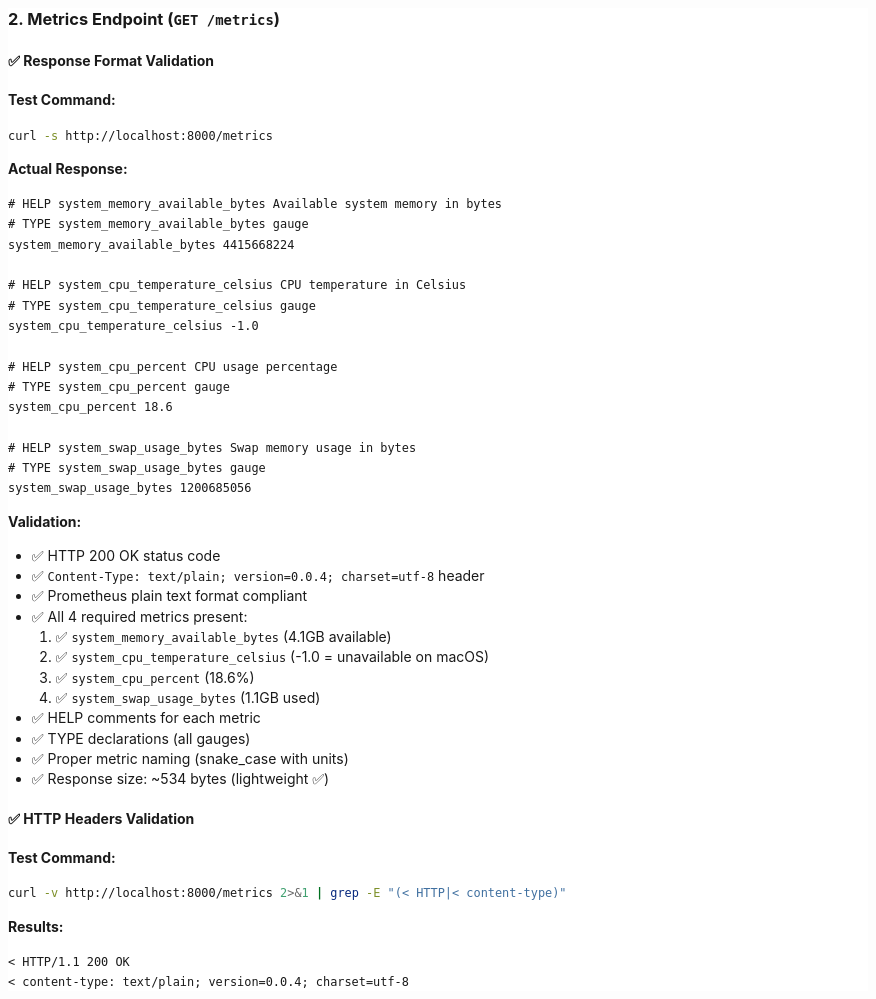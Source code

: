 
### 2. Metrics Endpoint (`GET /metrics`)

#### ✅ Response Format Validation

**Test Command:**

```bash
curl -s http://localhost:8000/metrics
```

**Actual Response:**

```
# HELP system_memory_available_bytes Available system memory in bytes
# TYPE system_memory_available_bytes gauge
system_memory_available_bytes 4415668224

# HELP system_cpu_temperature_celsius CPU temperature in Celsius
# TYPE system_cpu_temperature_celsius gauge
system_cpu_temperature_celsius -1.0

# HELP system_cpu_percent CPU usage percentage
# TYPE system_cpu_percent gauge
system_cpu_percent 18.6

# HELP system_swap_usage_bytes Swap memory usage in bytes
# TYPE system_swap_usage_bytes gauge
system_swap_usage_bytes 1200685056
```

**Validation:**

- ✅ HTTP 200 OK status code
- ✅ `Content-Type: text/plain; version=0.0.4; charset=utf-8` header
- ✅ Prometheus plain text format compliant
- ✅ All 4 required metrics present:
  1. ✅ `system_memory_available_bytes` (4.1GB available)
  2. ✅ `system_cpu_temperature_celsius` (-1.0 = unavailable on macOS)
  3. ✅ `system_cpu_percent` (18.6%)
  4. ✅ `system_swap_usage_bytes` (1.1GB used)
- ✅ HELP comments for each metric
- ✅ TYPE declarations (all gauges)
- ✅ Proper metric naming (snake_case with units)
- ✅ Response size: ~534 bytes (lightweight ✅)

#### ✅ HTTP Headers Validation

**Test Command:**

```bash
curl -v http://localhost:8000/metrics 2>&1 | grep -E "(< HTTP|< content-type)"
```

**Results:**

```
< HTTP/1.1 200 OK
< content-type: text/plain; version=0.0.4; charset=utf-8
```
